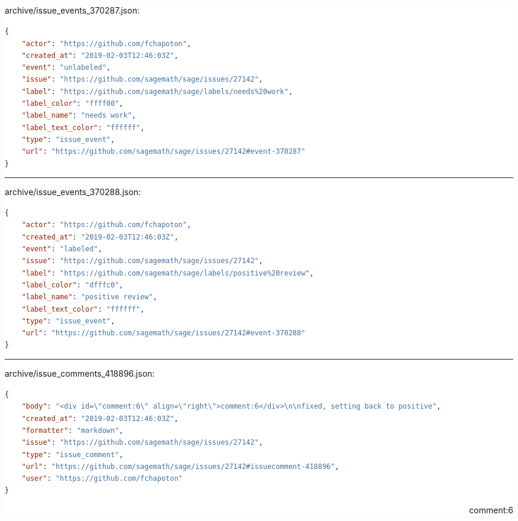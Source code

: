 archive/issue_events_370287.json:
```json
{
    "actor": "https://github.com/fchapoton",
    "created_at": "2019-02-03T12:46:03Z",
    "event": "unlabeled",
    "issue": "https://github.com/sagemath/sage/issues/27142",
    "label": "https://github.com/sagemath/sage/labels/needs%20work",
    "label_color": "ffff00",
    "label_name": "needs work",
    "label_text_color": "ffffff",
    "type": "issue_event",
    "url": "https://github.com/sagemath/sage/issues/27142#event-370287"
}
```



---

archive/issue_events_370288.json:
```json
{
    "actor": "https://github.com/fchapoton",
    "created_at": "2019-02-03T12:46:03Z",
    "event": "labeled",
    "issue": "https://github.com/sagemath/sage/issues/27142",
    "label": "https://github.com/sagemath/sage/labels/positive%20review",
    "label_color": "dfffc0",
    "label_name": "positive review",
    "label_text_color": "ffffff",
    "type": "issue_event",
    "url": "https://github.com/sagemath/sage/issues/27142#event-370288"
}
```



---

archive/issue_comments_418896.json:
```json
{
    "body": "<div id=\"comment:6\" align=\"right\">comment:6</div>\n\nfixed, setting back to positive",
    "created_at": "2019-02-03T12:46:03Z",
    "formatter": "markdown",
    "issue": "https://github.com/sagemath/sage/issues/27142",
    "type": "issue_comment",
    "url": "https://github.com/sagemath/sage/issues/27142#issuecomment-418896",
    "user": "https://github.com/fchapoton"
}
```

<div id="comment:6" align="right">comment:6</div>
